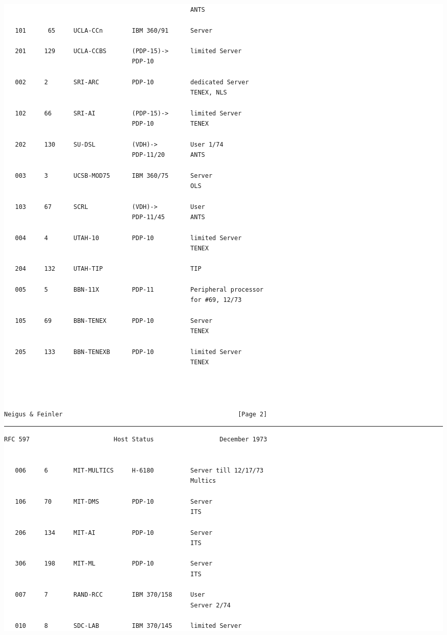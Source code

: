 ``` newpage
                                                   ANTS

   101      65     UCLA-CCn        IBM 360/91      Server

   201     129     UCLA-CCBS       (PDP-15)->      limited Server
                                   PDP-10

   002     2       SRI-ARC         PDP-10          dedicated Server
                                                   TENEX, NLS

   102     66      SRI-AI          (PDP-15)->      limited Server
                                   PDP-10          TENEX

   202     130     SU-DSL          (VDH)->         User 1/74
                                   PDP-11/20       ANTS

   003     3       UCSB-MOD75      IBM 360/75      Server
                                                   OLS

   103     67      SCRL            (VDH)->         User
                                   PDP-11/45       ANTS

   004     4       UTAH-10         PDP-10          limited Server
                                                   TENEX

   204     132     UTAH-TIP                        TIP

   005     5       BBN-11X         PDP-11          Peripheral processor
                                                   for #69, 12/73

   105     69      BBN-TENEX       PDP-10          Server
                                                   TENEX

   205     133     BBN-TENEXB      PDP-10          limited Server
                                                   TENEX




Neigus & Feinler                                                [Page 2]
```

------------------------------------------------------------------------

``` newpage
RFC 597                       Host Status                  December 1973


   006     6       MIT-MULTICS     H-6180          Server till 12/17/73
                                                   Multics

   106     70      MIT-DMS         PDP-10          Server
                                                   ITS

   206     134     MIT-AI          PDP-10          Server
                                                   ITS

   306     198     MIT-ML          PDP-10          Server
                                                   ITS

   007     7       RAND-RCC        IBM 370/158     User
                                                   Server 2/74

   010     8       SDC-LAB         IBM 370/145     limited Server
```